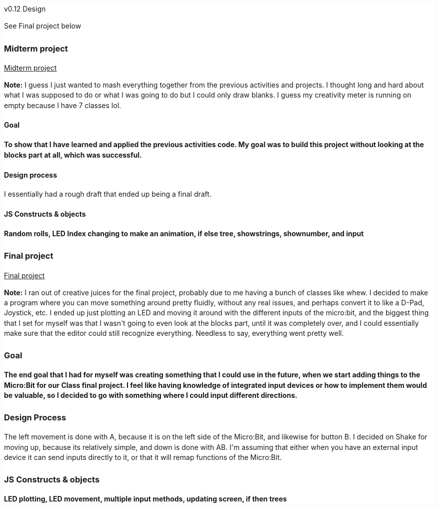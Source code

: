 v0.12 Design

See Final project below


### Midterm project

[Midterm project](v0.6.js)

**Note:**
I guess I just wanted to mash everything together from the previous activities and projects. I thought long and hard about what I was supposed to do or what I was going to do but I could only draw blanks. I guess my creativity meter is running on empty because I have 7 classes lol. 

#### Goal

**To show that I have learned and applied the previous activities code. My goal was to build this project without looking at the blocks part at all, which was successful.**

#### Design process

I essentially had a rough draft that ended up being a final draft. 

#### JS Constructs & objects

**Random rolls, LED Index changing to make an animation, if else tree, showstrings, shownumber, and input**

### Final project

[Final project](v1.0.js)

**Note:** 
I ran out of creative juices for the final project, probably due to me having a bunch of classes like whew. I decided to make a program where you can move something around pretty fluidly, without any real issues, and perhaps convert it to like a D-Pad, Joystick, etc. I ended up just plotting an LED and moving it around with the different inputs of the micro:bit, and the biggest thing that I set for myself was that I wasn't going to even look at the blocks part, until it was completely over, and I could essentially make sure that the editor could still recognize everything. Needless to say, everything went pretty well.

### Goal

**The end goal that I had for myself was creating something that I could use in the future, when we start adding things to the Micro:Bit for our Class final project. I feel like having knowledge of integrated input devices or how to implement them would be valuable, so I decided to go with something where I could input different directions.**

### Design Process

The left movement is done with A, because it is on the left side of the Micro:Bit, and likewise for button B. I decided on Shake for moving up, because its relatively simple, and down is done with AB. I'm assuming that either when you have an external input device it can send inputs directly to it, or that it will remap functions of the Micro:Bit.

### JS Constructs & objects

**LED plotting, LED movement, multiple input methods, updating screen, if then trees**
